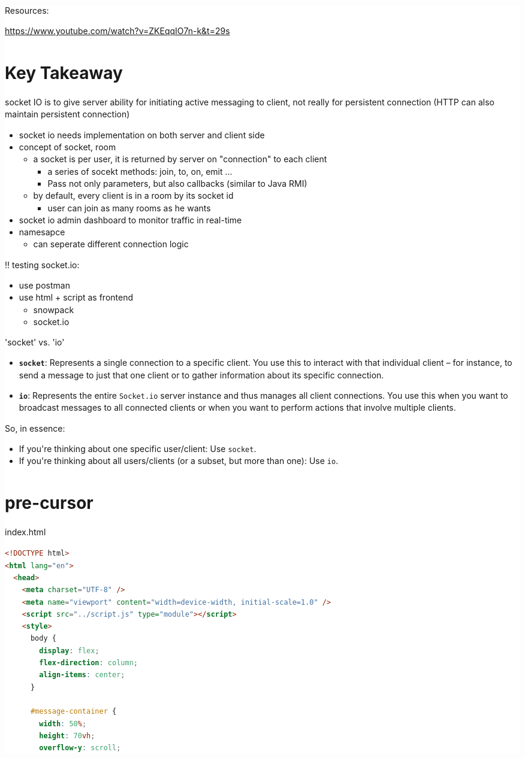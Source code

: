 Resources: 

https://www.youtube.com/watch?v=ZKEqqIO7n-k&t=29s



# Key Takeaway

socket IO is to give server ability for initiating active messaging to client, not really for persistent connection (HTTP can also maintain persistent connection)



+ socket io needs implementation on both server and client side
+ concept of socket, room
  + a socket is per user, it is returned by server on "connection" to each client
    + a series of socekt methods: join, to, on, emit ...
    + Pass not only parameters, but also callbacks (similar to Java RMI)
  + by default, every client is in a room by its socket id
    + user can join as many rooms as he wants
+ socket io admin dashboard to monitor traffic in real-time
+ namesapce 
  + can seperate different connection logic


:bangbang: testing socket.io:
+ use postman
+ use html + script as frontend 
  + snowpack
  + socket.io



'socket' vs. 'io'

- **`socket`**: Represents a single connection to a specific client. You use this to interact with that individual client – for instance, to send a message to just that one client or to gather information about its specific connection.

- **`io`**: Represents the entire `Socket.io` server instance and thus manages all client connections. You use this when you want to broadcast messages to all connected clients or when you want to perform actions that involve multiple clients.

So, in essence:
- If you're thinking about one specific user/client: Use `socket`.
- If you're thinking about all users/clients (or a subset, but more than one): Use `io`.

# pre-cursor

index.html

```html
<!DOCTYPE html>
<html lang="en">
  <head>
    <meta charset="UTF-8" />
    <meta name="viewport" content="width=device-width, initial-scale=1.0" />
    <script src="../script.js" type="module"></script>
    <style>
      body {
        display: flex;
        flex-direction: column;
        align-items: center;
      }

      #message-container {
        width: 50%;
        height: 70vh;
        overflow-y: scroll;
```